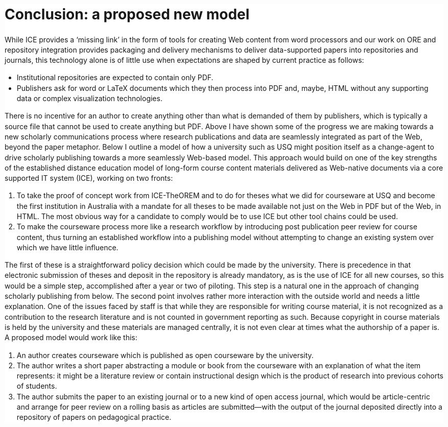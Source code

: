# <a name="id7"></a>Conclusion: a proposed new model

While ICE provides a ‘missing
link’ in the form of tools for
creating Web content from word processors and our work on ORE and
repository integration provides packaging and delivery mechanisms to
deliver data-supported papers into repositories and journals, this
technology alone is of little use when expectations are shaped by
current practice as follows:
-   Institutional repositories are expected to contain only PDF.
-   Publishers ask for word or LaTeX documents which they then process
    into PDF and, maybe, HTML without any supporting data or complex
    visualization technologies.

There is no incentive for an author to create anything other than what
is demanded of them by publishers, which is typically a source file that
cannot be used to create anything but PDF. Above I have shown some of
the progress we are making towards a new scholarly communications
process where research publications and data are seamlessly integrated
as part of the Web, beyond the paper metaphor. Below I outline a model
of how a university such as USQ might position itself as a change-agent
to drive scholarly publishing towards a more seamlessly Web-based model.
This approach would build on one of the key strengths of the established
distance education model of long-form course content materials delivered
as Web-native documents via a core supported IT system (ICE), working on
two fronts:
1.  To take the proof of concept work from ICE-TheOREM and to do for
    theses what we did for courseware at USQ and become the first
    institution in Australia with a mandate for all theses to be made
    available not just on the Web in PDF but of the Web, in HTML. The
    most obvious way for a candidate to comply would be to use ICE but
    other tool chains could be used.
2.  To make the courseware process more like a research workflow by
    introducing post publication peer review for course content, thus
    turning an established workflow into a publishing model without
    attempting to change an existing system over which we have little
    influence.

The first of these is a straightforward policy decision which could be
made by the university. There is precedence in that electronic
submission of theses and deposit in the repository is already mandatory,
as is the use of ICE for all new courses, so this would be a simple
step, accomplished after a year or two of piloting. This step is a
natural one in the approach of changing scholarly publishing from below.
The second point involves rather more interaction with the outside world
and needs a little explanation. One of the issues faced by staff is that
while they are responsible for writing course material, it is not
recognized as a contribution to the research literature and is not
counted in government reporting as such. Because copyright in course
materials is held by the university and these materials are managed
centrally, it is not even clear at times what the authorship of a paper
is. A proposed model would work like this:
1.  An author creates courseware which is published as open courseware
    by the university.
2.  The author writes a short paper abstracting a module or book from
    the courseware with an explanation of what the item represents: it
    might be a literature review or contain instructional design which
    is the product of research into previous cohorts of students.
3.  The author submits the paper to an existing journal or to a new kind
    of open access journal, which would be article-centric and arrange
    for peer review on a rolling basis as articles are submitted—with the output of the journal
    deposited directly into a repository of papers on pedagogical
    practice.